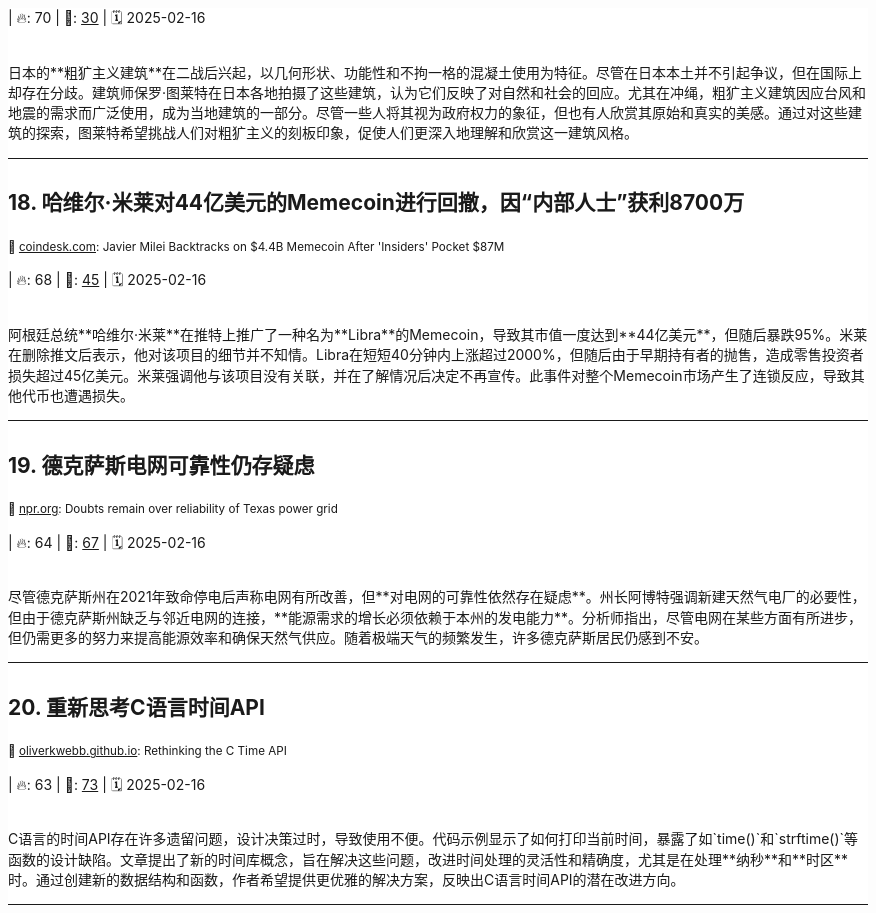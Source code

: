
| 🔥: 70 \| 💬: [30](https://news.ycombinator.com/item?id=43067378) \| 🗓️ 2025-02-16


<br />
日本的**粗犷主义建筑**在二战后兴起，以几何形状、功能性和不拘一格的混凝土使用为特征。尽管在日本本土并不引起争议，但在国际上却存在分歧。建筑师保罗·图莱特在日本各地拍摄了这些建筑，认为它们反映了对自然和社会的回应。尤其在冲绳，粗犷主义建筑因应台风和地震的需求而广泛使用，成为当地建筑的一部分。尽管一些人将其视为政府权力的象征，但也有人欣赏其原始和真实的美感。通过对这些建筑的探索，图莱特希望挑战人们对粗犷主义的刻板印象，促使人们更深入地理解和欣赏这一建筑风格。

---

## <a name="18"></a>18. 哈维尔·米莱对44亿美元的Memecoin进行回撤，因“内部人士”获利8700万 
<small>🔗 [coindesk.com](https://www.coindesk.com/business/2025/02/15/javier-milei-backtracks-on-usd4-4b-memecoin-after-insiders-pocket-usd87m): Javier Milei Backtracks on $4.4B Memecoin After 'Insiders' Pocket $87M</small>


| 🔥: 68 \| 💬: [45](https://news.ycombinator.com/item?id=43072790) \| 🗓️ 2025-02-16


<br />
阿根廷总统**哈维尔·米莱**在推特上推广了一种名为**Libra**的Memecoin，导致其市值一度达到**44亿美元**，但随后暴跌95%。米莱在删除推文后表示，他对该项目的细节并不知情。Libra在短短40分钟内上涨超过2000%，但随后由于早期持有者的抛售，造成零售投资者损失超过45亿美元。米莱强调他与该项目没有关联，并在了解情况后决定不再宣传。此事件对整个Memecoin市场产生了连锁反应，导致其他代币也遭遇损失。

---

## <a name="19"></a>19. 德克萨斯电网可靠性仍存疑虑 
<small>🔗 [npr.org](https://www.npr.org/2025/02/14/nx-s1-5289877/texas-power-grid-after-outage): Doubts remain over reliability of Texas power grid</small>


| 🔥: 64 \| 💬: [67](https://news.ycombinator.com/item?id=43069424) \| 🗓️ 2025-02-16


<br />
尽管德克萨斯州在2021年致命停电后声称电网有所改善，但**对电网的可靠性依然存在疑虑**。州长阿博特强调新建天然气电厂的必要性，但由于德克萨斯州缺乏与邻近电网的连接，**能源需求的增长必须依赖于本州的发电能力**。分析师指出，尽管电网在某些方面有所进步，但仍需更多的努力来提高能源效率和确保天然气供应。随着极端天气的频繁发生，许多德克萨斯居民仍感到不安。

---

## <a name="20"></a>20. 重新思考C语言时间API 
<small>🔗 [oliverkwebb.github.io](https://oliverkwebb.github.io/articles/newtime/): Rethinking the C Time API</small>


| 🔥: 63 \| 💬: [73](https://news.ycombinator.com/item?id=43068283) \| 🗓️ 2025-02-16


<br />
C语言的时间API存在许多遗留问题，设计决策过时，导致使用不便。代码示例显示了如何打印当前时间，暴露了如`time()`和`strftime()`等函数的设计缺陷。文章提出了新的时间库概念，旨在解决这些问题，改进时间处理的灵活性和精确度，尤其是在处理**纳秒**和**时区**时。通过创建新的数据结构和函数，作者希望提供更优雅的解决方案，反映出C语言时间API的潜在改进方向。

---
